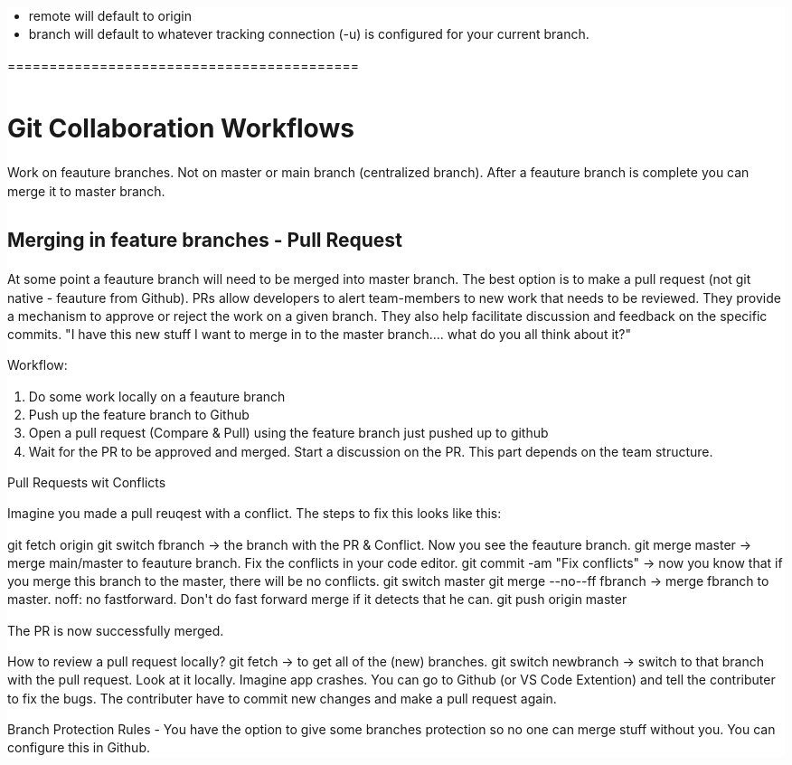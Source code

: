 - remote will default to origin
- branch will default to whatever tracking connection (-u) is configured for your current branch.

==========================================

# Git Collaboration Workflows

Work on feauture branches. Not on master or main branch (centralized branch).
After a feauture branch is complete you can merge it to master branch.

## Merging in feature branches - Pull Request

At some point a feauture branch will need to be merged into master branch.
The best option is to make a pull request (not git native - feauture from Github).
PRs allow developers to alert team-members to new work that needs to be reviewed.
They provide a mechanism to approve or reject the work on a given branch. They also help facilitate discussion and feedback on the specific commits. "I have this new stuff I want to merge in to the master branch.... what do you all think about it?"

Workflow:

1. Do some work locally on a feauture branch
2. Push up the feature branch to Github
3. Open a pull request (Compare & Pull) using the feature branch just pushed up to github
4. Wait for the PR to be approved and merged. Start a discussion on the PR. This part depends on the team structure.

Pull Requests wit Conflicts

Imagine you made a pull reuqest with a conflict. The steps to fix this looks like this:

git fetch origin
git switch fbranch -> the branch with the PR & Conflict. Now you see the feauture branch.
git merge master -> merge main/master to feauture branch.
Fix the conflicts in your code editor.
git commit -am "Fix conflicts" -> now you know that if you merge this branch to the master, there will be no conflicts.
git switch master
git merge --no--ff fbranch -> merge fbranch to master. noff: no fastforward. Don't do fast forward merge if it detects that he can.
git push origin master

The PR is now successfully merged.

How to review a pull request locally?
git fetch -> to get all of the (new) branches.
git switch newbranch -> switch to that branch with the pull request.
Look at it locally. Imagine app crashes. You can go to Github (or VS Code Extention) and tell the contributer to fix the bugs.
The contributer have to commit new changes and make a pull request again.

Branch Protection Rules - You have the option to give some branches protection so no one can merge stuff without you.
You can configure this in Github.
